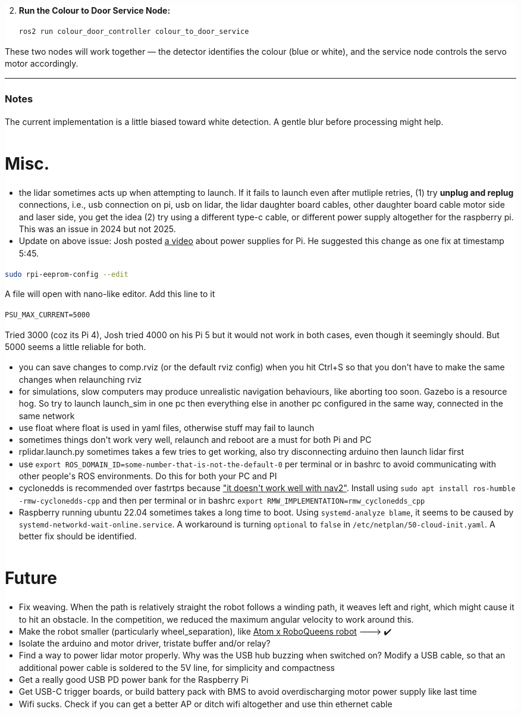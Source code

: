 2. **Run the Colour to Door Service Node:**
   ```bash
   ros2 run colour_door_controller colour_to_door_service
   ```

These two nodes will work together — the detector identifies the colour (blue or white), and the service node controls the servo motor accordingly.

---

### Notes
The current implementation is a little biased toward white detection. A gentle blur before processing might help. 

# Misc.
- the lidar sometimes acts up when attempting to launch. If it fails to launch even after mutliple retries, (1) try **unplug and replug** connections, i.e., usb connection on pi, usb on lidar, the lidar daughter board cables, other daughter board cable motor side and laser side, you get the idea (2) try using a different type-c cable, or different power supply altogether for the raspberry pi. This was an issue in 2024 but not 2025.
- Update on above issue: Josh posted [a video](https://youtu.be/PddIeZP-wgw?si=uCTXcbRP3fAoC-ss) about power supplies for Pi. He suggested this change as one fix at timestamp 5:45.
```bash
sudo rpi-eeprom-config --edit
```
A file will open with nano-like editor. Add this line to it
```
PSU_MAX_CURRENT=5000
```
Tried 3000 (coz its Pi 4), Josh tried 4000 on his Pi 5 but it would not work in both cases, even though it seemingly should. But 5000 seems a little reliable for both. 
- you can save changes to comp.rviz (or the default rviz config) when you hit Ctrl+S so that you don't have to make the same changes when relaunching rviz
- for simulations, slow computers may produce unrealistic navigation behaviours, like aborting too soon. Gazebo is a resource hog. So try to launch launch_sim in one pc then everything else in another pc configured in the same way, connected in the same network 
- use float where float is used in yaml files, otherwise stuff may fail to launch
- sometimes things don't work very well, relaunch and reboot are a must for both Pi and PC
- rplidar.launch.py sometimes takes a few tries to get working, also try disconnecting arduino then launch lidar first
- use `export ROS_DOMAIN_ID=some-number-that-is-not-the-default-0` per terminal or in bashrc to avoid communicating with other people's ROS environments. Do this for both your PC and PI
- cyclonedds is recommended over fastrtps because ["it doesn't work well with nav2"](https://roboticsbackend.com/ros2-nav2-tutorial/). Install using `sudo apt install ros-humble-rmw-cyclonedds-cpp` and then per terminal or in bashrc `export RMW_IMPLEMENTATION=rmw_cyclonedds_cpp`
- Raspberry running ubuntu 22.04 sometimes takes a long time to boot. Using `systemd-analyze blame`, it seems to be caused by `systemd-networkd-wait-online.service`. A workaround is turning `optional` to `false` in `/etc/netplan/50-cloud-init.yaml`. A better fix should be identified. 

# Future
- Fix weaving. When the path is relatively straight the robot follows a winding path, it weaves left and right, which might cause it to hit an obstacle. In the competition, we reduced the maximum angular velocity to work around this.
- Make the robot smaller (particularly wheel_separation), like [Atom x RoboQueens robot](atom-roboqueens-robot.png)  ---> ✔️
- Isolate the arduino and motor driver, tristate buffer and/or relay? 
- Find a way to power lidar motor properly. Why was the USB hub buzzing when switched on? Modify a USB cable, so that an additional power cable is soldered to the 5V line, for simplicity and compactness
- Get a really good USB PD power bank for the Raspberry Pi
- Get USB-C trigger boards, or build battery pack with BMS to avoid overdischarging motor power supply like last time
- Wifi sucks. Check if you can get a better AP or ditch wifi altogether and use thin ethernet cable